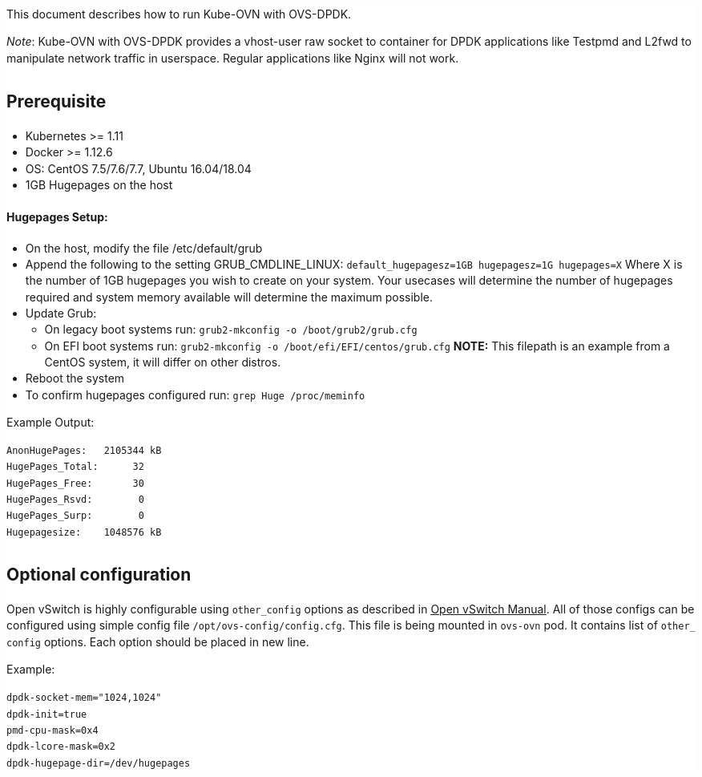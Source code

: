 This document describes how to run Kube-OVN with OVS-DPDK.

*Note*: Kube-OVN with OVS-DPDK provides a vhost-user raw socket to container for DPDK applications like Testpmd and L2fwd to manipulate network traffic in userspace. Regular applications like Nginx will not work.

## Prerequisite

- Kubernetes >= 1.11
- Docker >= 1.12.6
- OS: CentOS 7.5/7.6/7.7, Ubuntu 16.04/18.04
- 1GB Hugepages on the host

#### Hugepages Setup:

- On the host, modify the file /etc/default/grub
- Append the following to the setting GRUB_CMDLINE_LINUX: `default_hugepagesz=1GB hugepagesz=1G hugepages=X` Where X is the number of 1GB hugepages you wish to create on your system. Your usecases will determine the number of hugepages required and system memory available will determine the maximum possible.
- Update Grub:
  - On legacy boot systems run: `grub2-mkconfig -o /boot/grub2/grub.cfg`
  - On EFI boot systems run: `grub2-mkconfig -o /boot/efi/EFI/centos/grub.cfg` **NOTE:** This filepath is an example from a CentOS system, it will differ on other distros.
- Reboot the system
- To confirm hugepages configured run: `grep Huge /proc/meminfo`

Example Output:

```
AnonHugePages:   2105344 kB
HugePages_Total:      32
HugePages_Free:       30
HugePages_Rsvd:        0
HugePages_Surp:        0
Hugepagesize:    1048576 kB
```

## Optional configuration

Open vSwitch is highly configurable using `other_config` options as described in [Open vSwitch Manual](https://gitee.com/link?target=http%3A%2F%2Fwww.openvswitch.org%2Fsupport%2Fdist-docs%2Fovs-vswitchd.conf.db.5.txt). All of those configs can be configured using simple config file `/opt/ovs-config/config.cfg`. This file is being mounted in `ovs-ovn` pod. It contains list of `other_config` options. Each option should be placed in new line.

Example:

```
dpdk-socket-mem="1024,1024"
dpdk-init=true
pmd-cpu-mask=0x4
dpdk-lcore-mask=0x2
dpdk-hugepage-dir=/dev/hugepages
```
